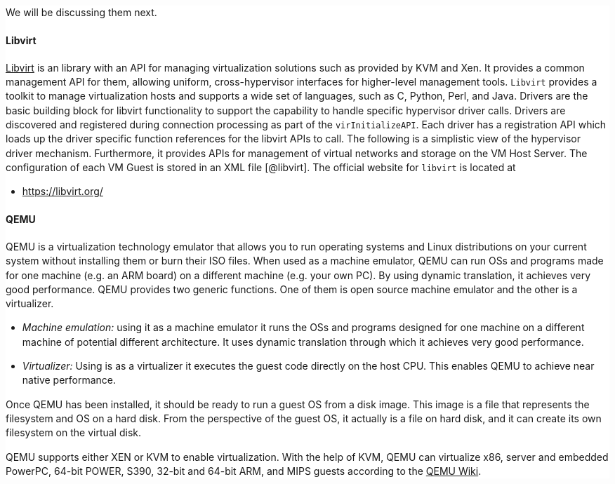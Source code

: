 We will be discussing them next.


#### Libvirt

[Libvirt](<https://libvirt.org/api.html>) is an library with an API
for managing virtualization solutions such as provided by KVM and
Xen. It provides a common management API for them, allowing uniform,
cross-hypervisor interfaces for higher-level management
tools. `Libvirt` provides a toolkit to manage virtualization hosts and
supports a wide set of languages, such as C, Python, Perl, and Java.
Drivers are the basic building block for libvirt functionality to
support the capability to handle specific hypervisor driver
calls. Drivers are discovered and registered during connection
processing as part of the `virInitializeAPI`.  Each driver has a
registration API which loads up the driver specific function
references for the libvirt APIs to call.  The following is a
simplistic view of the hypervisor driver mechanism.  Furthermore, it
provides APIs for management of virtual networks and storage on the VM
Host Server. The configuration of each VM Guest is stored in an XML
file [@libvirt]. The official website for `libvirt` is located at

* <https://libvirt.org/>



#### QEMU

QEMU is a virtualization technology emulator that allows you to run
operating systems and Linux distributions on your current system
without installing them or burn their ISO files.  When used as a
machine emulator, QEMU can run OSs and programs made for one machine
(e.g. an ARM board) on a different machine (e.g. your own PC). By
using dynamic translation, it achieves very good performance.  QEMU
provides two generic functions.  One of them is open source machine
emulator and the other is a virtualizer.

* *Machine emulation:* using it as a machine emulator it runs the OSs
  and programs designed for one machine on a different machine of
  potential different architecture. It uses dynamic translation
  through which it achieves very good performance.

* *Virtualizer:* Using is as a virtualizer it executes the guest code
  directly on the host CPU. This enables QEMU to achieve near native
  performance.

Once QEMU has been installed, it should be ready to run a guest OS
from a disk image. This image is a file that represents the filesystem
and OS on a hard disk. From the perspective of the guest OS, it
actually is a file on hard disk, and it can create its own filesystem
on the virtual disk.

QEMU supports either XEN or KVM to enable virtualization. With the
help of KVM, QEMU can virtualize x86, server and embedded PowerPC,
64-bit POWER, S390, 32-bit and 64-bit ARM, and MIPS guests according
to the [QEMU Wiki](https://wiki.qemu.org/Main_Page).
